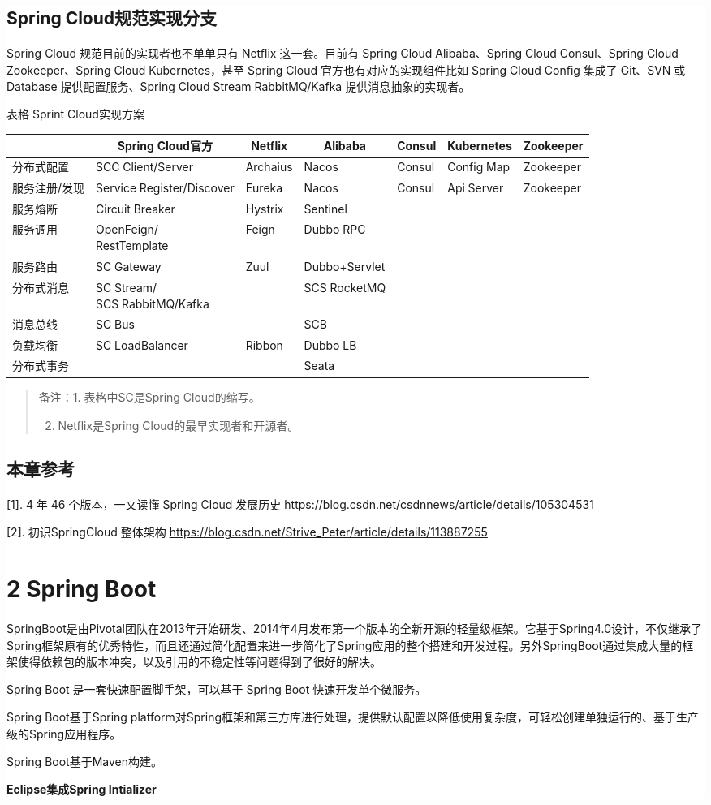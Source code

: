 

## Spring Cloud规范实现分支

 Spring Cloud 规范目前的实现者也不单单只有 Netflix 这一套。目前有 Spring Cloud Alibaba、Spring Cloud Consul、Spring Cloud Zookeeper、Spring Cloud Kubernetes，甚至 Spring Cloud 官方也有对应的实现组件比如 Spring Cloud Config 集成了 Git、SVN 或 Database 提供配置服务、Spring Cloud Stream RabbitMQ/Kafka 提供消息抽象的实现者。

表格 Sprint Cloud实现方案

|               | Spring Cloud官方                 | Netflix  | Alibaba       | Consul | Kubernetes | Zookeeper |
| ------------- | -------------------------------- | -------- | ------------- | ------ | ---------- | --------- |
| 分布式配置    | SCC Client/Server                | Archaius | Nacos         | Consul | Config Map | Zookeeper |
| 服务注册/发现 | Service Register/Discover        | Eureka   | Nacos         | Consul | Api Server | Zookeeper |
| 服务熔断      | Circuit Breaker                  | Hystrix  | Sentinel      |        |            |           |
| 服务调用      | OpenFeign/<br>RestTemplate       | Feign    | Dubbo RPC     |        |            |           |
| 服务路由      | SC Gateway                       | Zuul     | Dubbo+Servlet |        |            |           |
| 分布式消息    | SC Stream/<br>SCS RabbitMQ/Kafka |          | SCS RocketMQ  |        |            |           |
| 消息总线      | SC Bus                           |          | SCB           |        |            |           |
| 负载均衡      | SC LoadBalancer                  | Ribbon   | Dubbo LB      |        |            |           |
| 分布式事务    |                                  |          | Seata         |        |            |           |

> 备注：1. 表格中SC是Spring Cloud的缩写。
>
> 2. Netflix是Spring Cloud的最早实现者和开源者。



## 本章参考

[1].  4 年 46 个版本，一文读懂 Spring Cloud 发展历史 https://blog.csdn.net/csdnnews/article/details/105304531

[2]. 初识SpringCloud 整体架构 https://blog.csdn.net/Strive_Peter/article/details/113887255



# 2  Spring Boot

SpringBoot是由Pivotal团队在2013年开始研发、2014年4月发布第一个版本的全新开源的轻量级框架。它基于Spring4.0设计，不仅继承了Spring框架原有的优秀特性，而且还通过简化配置来进一步简化了Spring应用的整个搭建和开发过程。另外SpringBoot通过集成大量的框架使得依赖包的版本冲突，以及引用的不稳定性等问题得到了很好的解决。 

Spring Boot 是一套快速配置脚手架，可以基于 Spring Boot 快速开发单个微服务。

Spring Boot基于Spring platform对Spring框架和第三方库进行处理，提供默认配置以降低使用复杂度，可轻松创建单独运行的、基于生产级的Spring应用程序。

Spring Boot基于Maven构建。

 

**Eclipse集成Spring Intializer**


[3]:  http://c.biancheng.net/spring_cloud/  "Spring Cloud入门教程：Spring Cloud框架经典学习资料"
[4]:   https://blog.csdn.net/Strive_Peter/article/details/113887255  "初识SpringCloud 整体架构 "
